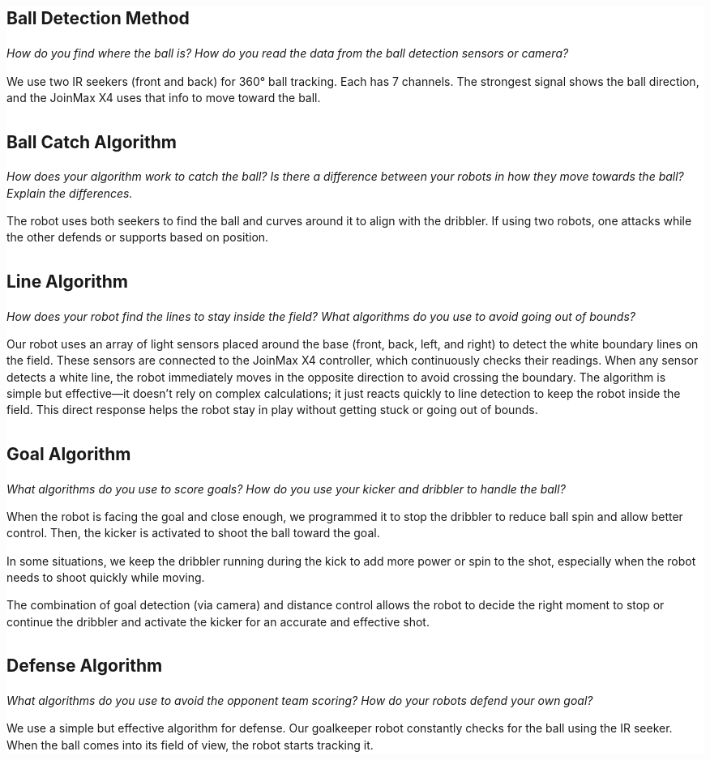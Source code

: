 ## Ball Detection Method

*How do you find where the ball is? How do you read the data from the ball detection sensors or camera?*

We use two IR seekers (front and back) for 360° ball tracking. Each has 7 channels. The strongest signal shows the ball direction, and the JoinMax X4 uses that info to move toward the ball.

## Ball Catch Algorithm

*How does your algorithm work to catch the ball? Is there a difference between your robots in how they move towards the ball? Explain the differences.*

The robot uses both seekers to find the ball and curves around it to align with the dribbler. If using two robots, one attacks while the other defends or supports based on position.

## Line Algorithm

*How does your robot find the lines to stay inside the field? What algorithms do you use to avoid going out of bounds?*

Our robot uses an array of light sensors placed around the base (front, back, left, and right) to detect the white boundary lines on the field. These sensors are connected to the JoinMax X4 controller, which continuously checks their readings.
When any sensor detects a white line, the robot immediately moves in the opposite direction to avoid crossing the boundary. The algorithm is simple but effective—it doesn’t rely on complex calculations; it just reacts quickly to line detection to keep the robot inside the field.
This direct response helps the robot stay in play without getting stuck or going out of bounds.

## Goal Algorithm

*What algorithms do you use to score goals? How do you use your kicker and dribbler to handle the ball?*

When the robot is facing the goal and close enough, we programmed it to stop the dribbler to reduce ball spin and allow better control. Then, the kicker is activated to shoot the ball toward the goal.

In some situations, we keep the dribbler running during the kick to add more power or spin to the shot, especially when the robot needs to shoot quickly while moving.

The combination of goal detection (via camera) and distance control allows the robot to decide the right moment to stop or continue the dribbler and activate the kicker for an accurate and effective shot.

## Defense Algorithm

*What algorithms do you use to avoid the opponent team scoring? How do your robots defend your own goal?*

We use a simple but effective algorithm for defense. Our goalkeeper robot constantly checks for the ball using the IR seeker. When the ball comes into its field of view, the robot starts tracking it.
